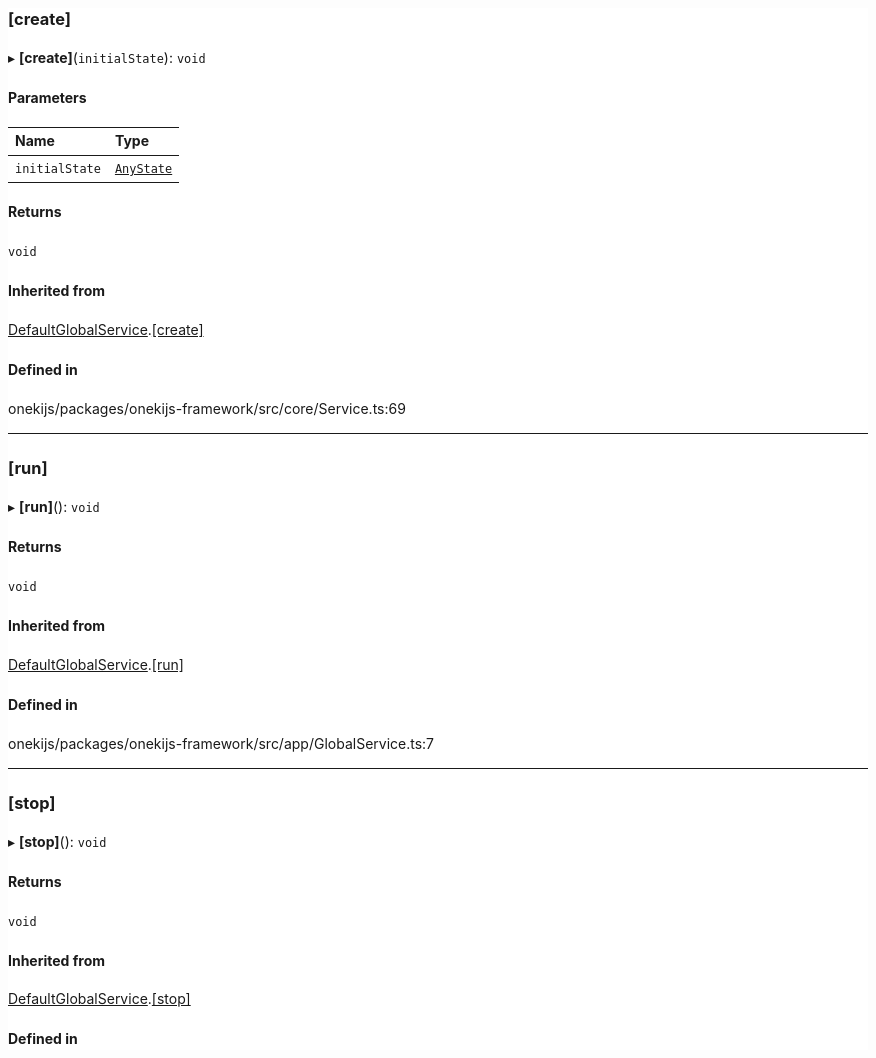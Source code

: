 ### [create]

▸ **[create]**(`initialState`): `void`

#### Parameters

| Name | Type |
| :------ | :------ |
| `initialState` | [`AnyState`](../interfaces/AnyState.md) |

#### Returns

`void`

#### Inherited from

[DefaultGlobalService](DefaultGlobalService.md).[[create]](DefaultGlobalService.md#[create])

#### Defined in

onekijs/packages/onekijs-framework/src/core/Service.ts:69

___

### [run]

▸ **[run]**(): `void`

#### Returns

`void`

#### Inherited from

[DefaultGlobalService](DefaultGlobalService.md).[[run]](DefaultGlobalService.md#[run])

#### Defined in

onekijs/packages/onekijs-framework/src/app/GlobalService.ts:7

___

### [stop]

▸ **[stop]**(): `void`

#### Returns

`void`

#### Inherited from

[DefaultGlobalService](DefaultGlobalService.md).[[stop]](DefaultGlobalService.md#[stop])

#### Defined in
